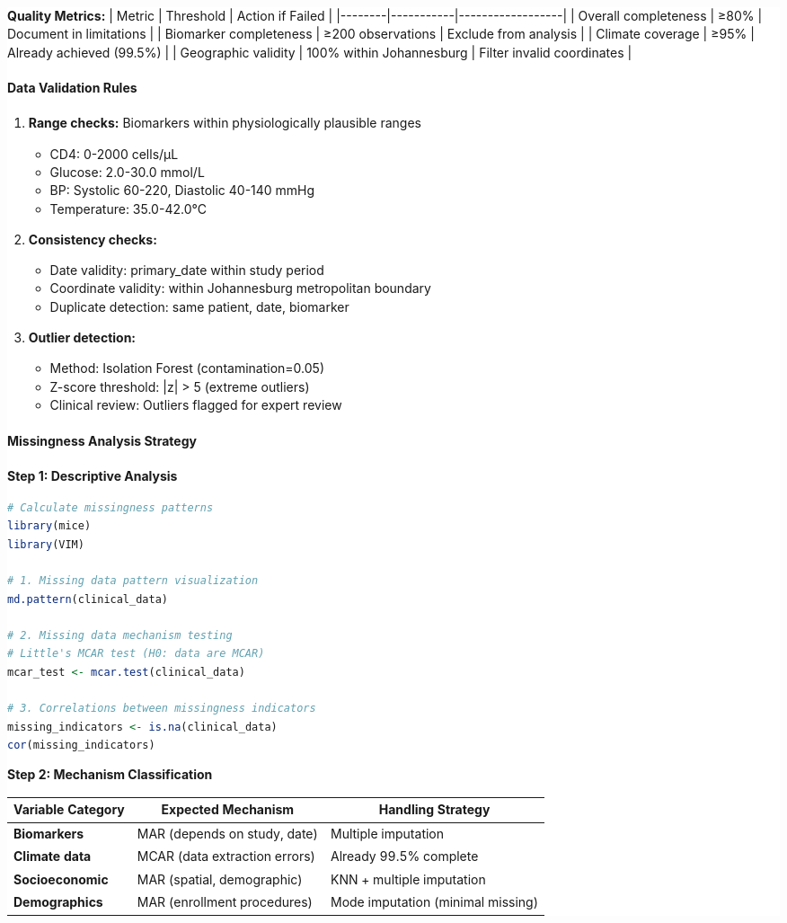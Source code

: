 **Quality Metrics:**
| Metric | Threshold | Action if Failed |
|--------|-----------|------------------|
| Overall completeness | ≥80% | Document in limitations |
| Biomarker completeness | ≥200 observations | Exclude from analysis |
| Climate coverage | ≥95% | Already achieved (99.5%) |
| Geographic validity | 100% within Johannesburg | Filter invalid coordinates |

#### Data Validation Rules
1. **Range checks:** Biomarkers within physiologically plausible ranges
   - CD4: 0-2000 cells/µL
   - Glucose: 2.0-30.0 mmol/L
   - BP: Systolic 60-220, Diastolic 40-140 mmHg
   - Temperature: 35.0-42.0°C

2. **Consistency checks:**
   - Date validity: primary_date within study period
   - Coordinate validity: within Johannesburg metropolitan boundary
   - Duplicate detection: same patient, date, biomarker

3. **Outlier detection:**
   - Method: Isolation Forest (contamination=0.05)
   - Z-score threshold: |z| > 5 (extreme outliers)
   - Clinical review: Outliers flagged for expert review

#### Missingness Analysis Strategy

**Step 1: Descriptive Analysis**
```r
# Calculate missingness patterns
library(mice)
library(VIM)

# 1. Missing data pattern visualization
md.pattern(clinical_data)

# 2. Missing data mechanism testing
# Little's MCAR test (H0: data are MCAR)
mcar_test <- mcar.test(clinical_data)

# 3. Correlations between missingness indicators
missing_indicators <- is.na(clinical_data)
cor(missing_indicators)
```

**Step 2: Mechanism Classification**

| Variable Category | Expected Mechanism | Handling Strategy |
|-------------------|-------------------|-------------------|
| **Biomarkers** | MAR (depends on study, date) | Multiple imputation |
| **Climate data** | MCAR (data extraction errors) | Already 99.5% complete |
| **Socioeconomic** | MAR (spatial, demographic) | KNN + multiple imputation |
| **Demographics** | MAR (enrollment procedures) | Mode imputation (minimal missing) |
